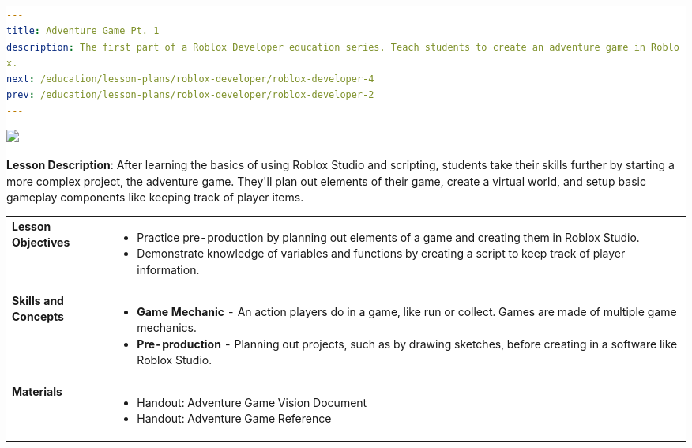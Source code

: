```yaml
---
title: Adventure Game Pt. 1
description: The first part of a Roblox Developer education series. Teach students to create an adventure game in Roblox.
next: /education/lesson-plans/roblox-developer/roblox-developer-4
prev: /education/lesson-plans/roblox-developer/roblox-developer-2
---
```


<img src="../../../assets/education/adventure-game-series/adventure-sellingItemsHero.jpg" width="100%" />

**Lesson Description**: After learning the basics of using Roblox Studio and scripting, students take their skills further by starting a more complex project, the adventure game. They'll plan out elements of their game, create a virtual world, and setup basic gameplay components like keeping track of player items.

<table>
<tbody>
   <tr>
    <td><b>Lesson Objectives</b></td>
    <td>
      <ul>
        <li>Practice pre-production by planning out elements of a game and creating them in Roblox Studio.</li>
        <li>Demonstrate knowledge of variables and functions by creating a script to keep track of player information.</li>
        </ul>
      </td>
   </tr>
   <tr>
    <td><b>Skills and Concepts</b></td>
    <td>
    <ul>
    <li><b>Game Mechanic</b> - An action players do in a game, like run or collect. Games are made of multiple game mechanics.</li>
    <li><b>Pre-production</b> - Planning out projects, such as by drawing sketches, before creating in a software like Roblox Studio.</li>
    </ul>
    </td>
   </tr>

   <tr>
    <td><b>Materials</b></td>
    <td>
    <ul>
    <li><a href="../../../assets/education/lesson-plans/adventureGameVisionHandout.pdf" target="_blank" rel="noopener">Handout: Adventure Game Vision Document</a></li>
    <li><a href="../../../assets/education/lesson-plans/adventureGameReferenceHandout.pdf" target="_blank" rel="noopener">Handout: Adventure Game Reference</a></li>
    </ul>
    </td>
   </tr>
